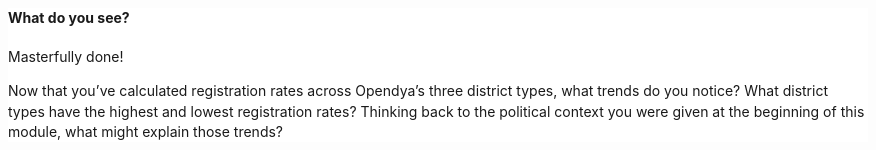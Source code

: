 #### **What do you see?**

Masterfully done!

Now that you’ve calculated registration rates across Opendya’s three district types, what trends do you notice? What district types have the highest and lowest registration rates? Thinking back to the political context you were given at the beginning of this module, what might explain those trends?